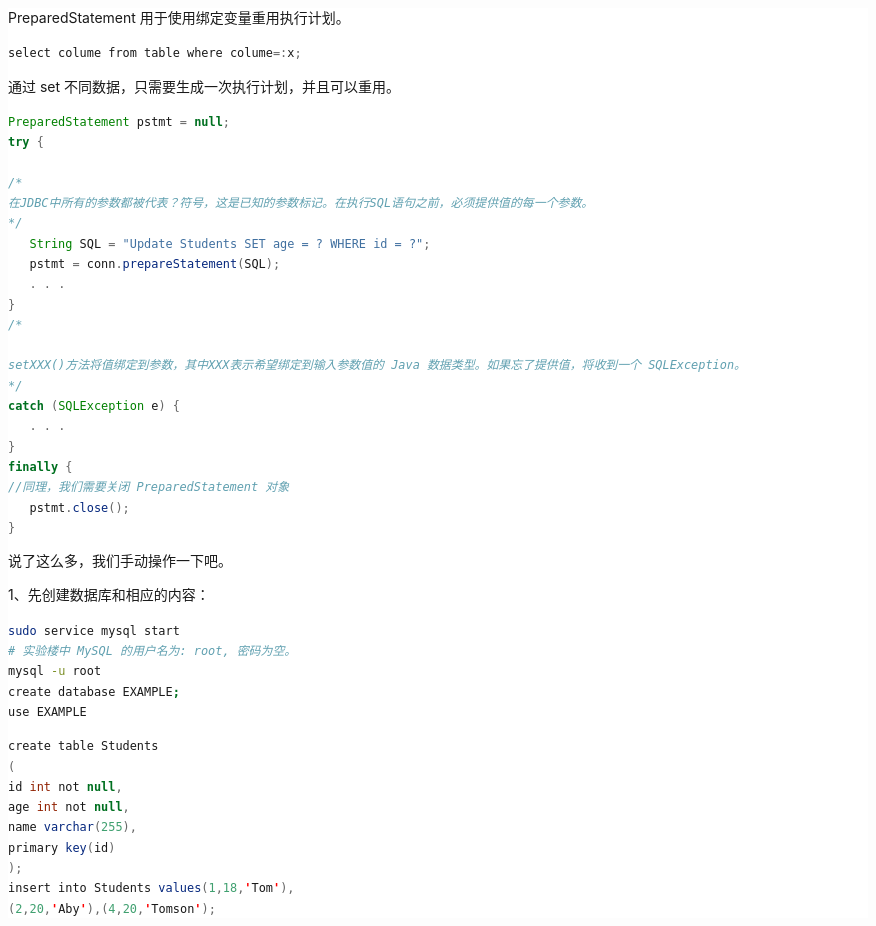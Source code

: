 PreparedStatement 用于使用绑定变量重用执行计划。

```java
select colume from table where colume=:x;
```

通过 set 不同数据，只需要生成一次执行计划，并且可以重用。

```java
PreparedStatement pstmt = null;
try {

/*
在JDBC中所有的参数都被代表？符号，这是已知的参数标记。在执行SQL语句之前，必须提供值的每一个参数。
*/
   String SQL = "Update Students SET age = ? WHERE id = ?";
   pstmt = conn.prepareStatement(SQL);
   . . .
}
/*

setXXX()方法将值绑定到参数，其中XXX表示希望绑定到输入参数值的 Java 数据类型。如果忘了提供值，将收到一个 SQLException。
*/
catch (SQLException e) {
   . . .
}
finally {
//同理，我们需要关闭 PreparedStatement 对象
   pstmt.close();
}
```

说了这么多，我们手动操作一下吧。

1、先创建数据库和相应的内容：

```bash
sudo service mysql start
# 实验楼中 MySQL 的用户名为: root, 密码为空。
mysql -u root
create database EXAMPLE;
use EXAMPLE
```

```java
create table Students
(
id int not null,
age int not null,
name varchar(255),
primary key(id)
);
insert into Students values(1,18,'Tom'),
(2,20,'Aby'),(4,20,'Tomson');
```
